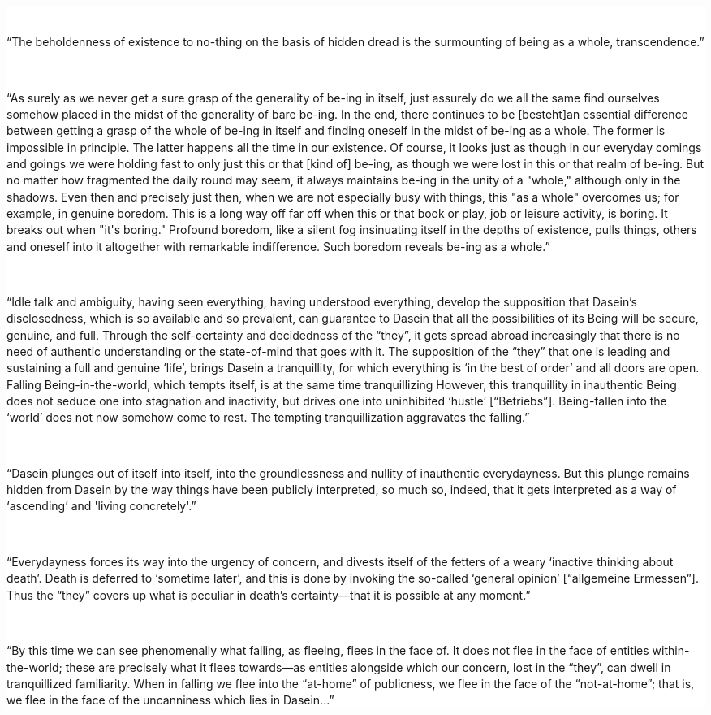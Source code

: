 <br>

“The beholdenness of existence to no-thing on the basis of hidden dread is the surmounting of being as a whole, transcendence.”

<br>

“As surely as we never get a sure grasp of the generality of be-ing in itself, just assurely do we all the same find ourselves somehow placed in the midst of the generality of bare be-ing. In the end, there continues to be \[besteht\]an essential difference between getting a grasp of the whole of be-ing in itself and finding oneself in the midst of be-ing as a whole. The former is impossible in principle. The latter happens all the time in our existence. Of course, it looks just as though in our everyday comings and goings we were holding fast to only just this or that \[kind of\] be-ing, as though we were lost in this or that realm of be-ing. But no matter how fragmented the daily round may seem, it always maintains be-ing in the unity of a "whole," although only in the shadows. Even then and precisely just then, when we are not especially busy with things, this "as a whole" overcomes us; for example, in genuine boredom. This is a long way off far off when this or that book or play, job or leisure activity, is boring. It breaks out when "it's boring." Profound boredom, like a silent fog insinuating itself in the depths of existence, pulls things, others and oneself into it altogether with remarkable indifference. Such boredom reveals be-ing as a whole.”

<br>

“Idle talk and ambiguity, having seen everything, having understood everything, develop the supposition that Dasein’s disclosedness, which is so available and so prevalent, can guarantee to Dasein that all the possibilities of its Being will be secure, genuine, and full. Through the self-certainty and decidedness of the “they”, it gets spread abroad increasingly that there is no need of authentic understanding or the state-of-mind that goes with it. The supposition of the “they” that one is leading and sustaining a full and genuine ‘life’, brings Dasein a tranquillity, for which everything is ‘in the best of order’ and all doors are open. Falling Being-in-the-world, which tempts itself, is at the same time tranquillizing However, this tranquillity in inauthentic Being does not seduce one into stagnation and inactivity, but drives one into uninhibited ‘hustle’ \[“Betriebs”\]. Being-fallen into the ‘world’ does not now somehow come to rest. The tempting tranquillization aggravates the falling.”

<br>

“Dasein plunges out of itself into itself, into the groundlessness and nullity of inauthentic everydayness. But this plunge remains hidden from Dasein by the way things have been publicly interpreted, so much so, indeed, that it gets interpreted as a way of ‘ascending’ and 'living concretely'.”

<br>

“Everydayness forces its way into the urgency of concern, and divests itself of the fetters of a weary ‘inactive thinking about death’. Death is deferred to ‘sometime later’, and this is done by invoking the so-called ‘general opinion’ \[“allgemeine Ermessen”\]. Thus the “they” covers up what is peculiar in death’s certainty—that it is possible at any moment.”

<br>

“By this time we can see phenomenally what falling, as fleeing, flees in the face of. It does not flee in the face of entities within-the-world; these are precisely what it flees towards—as entities alongside which our concern, lost in the “they”, can dwell in tranquillized familiarity. When in falling we flee into the “at-home” of publicness, we flee in the face of the “not-at-home”; that is, we flee in the face of the uncanniness which lies in Dasein...”
